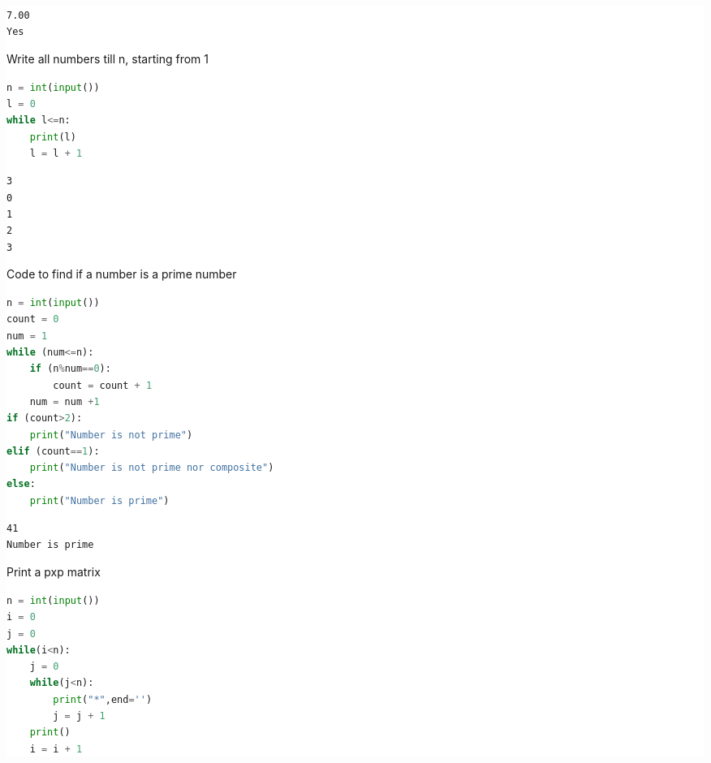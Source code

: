     7.00
    Yes
    

Write all numbers till n, starting from 1


```python
n = int(input())
l = 0
while l<=n:
    print(l)
    l = l + 1
```

    3
    0
    1
    2
    3
    

Code to find if a number is a prime number


```python
n = int(input())
count = 0
num = 1
while (num<=n):
    if (n%num==0):
        count = count + 1
    num = num +1
if (count>2):
    print("Number is not prime")
elif (count==1):
    print("Number is not prime nor composite")
else:
    print("Number is prime")
```

    41
    Number is prime
    

Print a pxp matrix


```python
n = int(input())
i = 0
j = 0
while(i<n):
    j = 0
    while(j<n):
        print("*",end='')
        j = j + 1
    print()
    i = i + 1
```
